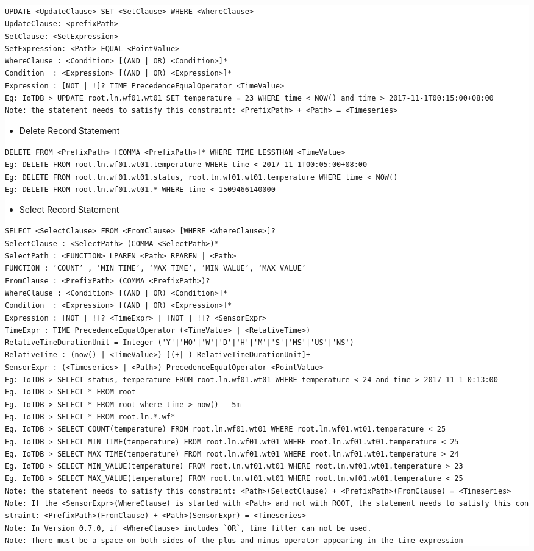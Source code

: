 ```
UPDATE <UpdateClause> SET <SetClause> WHERE <WhereClause>
UpdateClause: <prefixPath>
SetClause: <SetExpression> 
SetExpression: <Path> EQUAL <PointValue>
WhereClause : <Condition> [(AND | OR) <Condition>]*
Condition  : <Expression> [(AND | OR) <Expression>]*
Expression : [NOT | !]? TIME PrecedenceEqualOperator <TimeValue>
Eg: IoTDB > UPDATE root.ln.wf01.wt01 SET temperature = 23 WHERE time < NOW() and time > 2017-11-1T00:15:00+08:00
Note: the statement needs to satisfy this constraint: <PrefixPath> + <Path> = <Timeseries>
```

* Delete Record Statement

```
DELETE FROM <PrefixPath> [COMMA <PrefixPath>]* WHERE TIME LESSTHAN <TimeValue>
Eg: DELETE FROM root.ln.wf01.wt01.temperature WHERE time < 2017-11-1T00:05:00+08:00
Eg: DELETE FROM root.ln.wf01.wt01.status, root.ln.wf01.wt01.temperature WHERE time < NOW()
Eg: DELETE FROM root.ln.wf01.wt01.* WHERE time < 1509466140000
```

* Select Record Statement

```
SELECT <SelectClause> FROM <FromClause> [WHERE <WhereClause>]?
SelectClause : <SelectPath> (COMMA <SelectPath>)*
SelectPath : <FUNCTION> LPAREN <Path> RPAREN | <Path>
FUNCTION : ‘COUNT’ , ‘MIN_TIME’, ‘MAX_TIME’, ‘MIN_VALUE’, ‘MAX_VALUE’
FromClause : <PrefixPath> (COMMA <PrefixPath>)?
WhereClause : <Condition> [(AND | OR) <Condition>]*
Condition  : <Expression> [(AND | OR) <Expression>]*
Expression : [NOT | !]? <TimeExpr> | [NOT | !]? <SensorExpr>
TimeExpr : TIME PrecedenceEqualOperator (<TimeValue> | <RelativeTime>)
RelativeTimeDurationUnit = Integer ('Y'|'MO'|'W'|'D'|'H'|'M'|'S'|'MS'|'US'|'NS')
RelativeTime : (now() | <TimeValue>) [(+|-) RelativeTimeDurationUnit]+
SensorExpr : (<Timeseries> | <Path>) PrecedenceEqualOperator <PointValue>
Eg: IoTDB > SELECT status, temperature FROM root.ln.wf01.wt01 WHERE temperature < 24 and time > 2017-11-1 0:13:00
Eg. IoTDB > SELECT * FROM root
Eg. IoTDB > SELECT * FROM root where time > now() - 5m
Eg. IoTDB > SELECT * FROM root.ln.*.wf*
Eg. IoTDB > SELECT COUNT(temperature) FROM root.ln.wf01.wt01 WHERE root.ln.wf01.wt01.temperature < 25
Eg. IoTDB > SELECT MIN_TIME(temperature) FROM root.ln.wf01.wt01 WHERE root.ln.wf01.wt01.temperature < 25
Eg. IoTDB > SELECT MAX_TIME(temperature) FROM root.ln.wf01.wt01 WHERE root.ln.wf01.wt01.temperature > 24
Eg. IoTDB > SELECT MIN_VALUE(temperature) FROM root.ln.wf01.wt01 WHERE root.ln.wf01.wt01.temperature > 23
Eg. IoTDB > SELECT MAX_VALUE(temperature) FROM root.ln.wf01.wt01 WHERE root.ln.wf01.wt01.temperature < 25
Note: the statement needs to satisfy this constraint: <Path>(SelectClause) + <PrefixPath>(FromClause) = <Timeseries>
Note: If the <SensorExpr>(WhereClause) is started with <Path> and not with ROOT, the statement needs to satisfy this constraint: <PrefixPath>(FromClause) + <Path>(SensorExpr) = <Timeseries>
Note: In Version 0.7.0, if <WhereClause> includes `OR`, time filter can not be used.
Note: There must be a space on both sides of the plus and minus operator appearing in the time expression 
```
